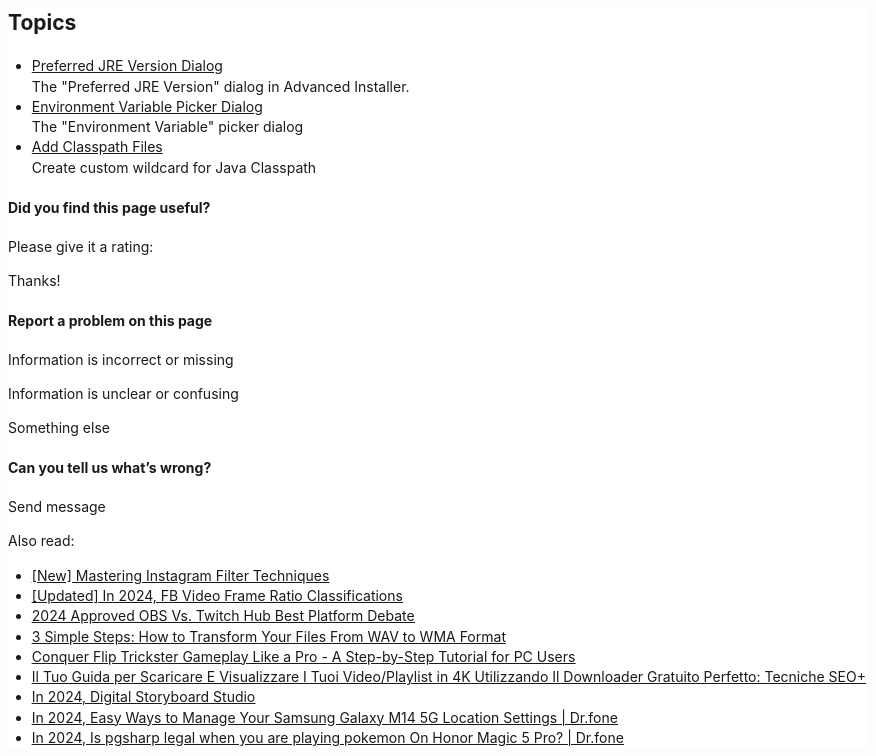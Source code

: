 
## Topics

* [Preferred JRE Version Dialog](https://tools.techidaily.com/advancedinstaller/products/)  
The "Preferred JRE Version" dialog in Advanced Installer.
* [Environment Variable Picker Dialog](https://tools.techidaily.com/advancedinstaller/products/)  
The "Environment Variable" picker dialog
* [Add Classpath Files](https://tools.techidaily.com/advancedinstaller/products/)  
Create custom wildcard for Java Classpath

#### Did you find this page useful?

Please give it a rating:

 Thanks!

#### Report a problem on this page

Information is incorrect or missing

Information is unclear or confusing

Something else

#### Can you tell us what’s wrong?

Send message

<ins class="adsbygoogle"
     style="display:block"
     data-ad-format="autorelaxed"
     data-ad-client="ca-pub-7571918770474297"
     data-ad-slot="1223367746"></ins>

<ins class="adsbygoogle"
     style="display:block"
     data-ad-client="ca-pub-7571918770474297"
     data-ad-slot="8358498916"
     data-ad-format="auto"
     data-full-width-responsive="true"></ins>

<span class="atpl-alsoreadstyle">Also read:</span>
<div><ul>
<li><a href="https://instagram-video-recordings.techidaily.com/new-mastering-instagram-filter-techniques/"><u>[New] Mastering Instagram Filter Techniques</u></a></li>
<li><a href="https://facebook-clips.techidaily.com/updated-in-2024-fb-video-frame-ratio-classifications/"><u>[Updated] In 2024, FB Video Frame Ratio Classifications</u></a></li>
<li><a href="https://desktop-recording.techidaily.com/2024-approved-obs-vs-twitch-hub-best-platform-debate/"><u>2024 Approved OBS Vs. Twitch Hub Best Platform Debate</u></a></li>
<li><a href="https://fox-ssl.techidaily.com/3-simple-steps-how-to-transform-your-files-from-wav-to-wma-format/"><u>3 Simple Steps: How to Transform Your Files From WAV to WMA Format</u></a></li>
<li><a href="https://fox-ssl.techidaily.com/conquer-flip-trickster-gameplay-like-a-pro-a-step-by-step-tutorial-for-pc-users/"><u>Conquer Flip Trickster Gameplay Like a Pro - A Step-by-Step Tutorial for PC Users</u></a></li>
<li><a href="https://solve-outstanding.techidaily.com/il-tuo-guida-per-scaricare-e-visualizzare-i-tuoi-videoplaylist-in-4k-utilizzando-il-downloader-gratuito-perfetto-tecniche-seoplus/"><u>Il Tuo Guida per Scaricare E Visualizzare I Tuoi Video/Playlist in 4K Utilizzando Il Downloader Gratuito Perfetto: Tecniche SEO+</u></a></li>
<li><a href="https://youtube-video-recordings.techidaily.com/in-2024-digital-storyboard-studio/"><u>In 2024, Digital Storyboard Studio</u></a></li>
<li><a href="https://android-location.techidaily.com/in-2024-easy-ways-to-manage-your-samsung-galaxy-m14-5g-location-settings-drfone-by-drfone-virtual/"><u>In 2024, Easy Ways to Manage Your Samsung Galaxy M14 5G Location Settings | Dr.fone</u></a></li>
<li><a href="https://phone-solutions.techidaily.com/in-2024-is-pgsharp-legal-when-you-are-playing-pokemon-on-honor-magic-5-pro-drfone-by-drfone-virtual-android/"><u>In 2024, Is pgsharp legal when you are playing pokemon On Honor Magic 5 Pro? | Dr.fone</u></a></li>